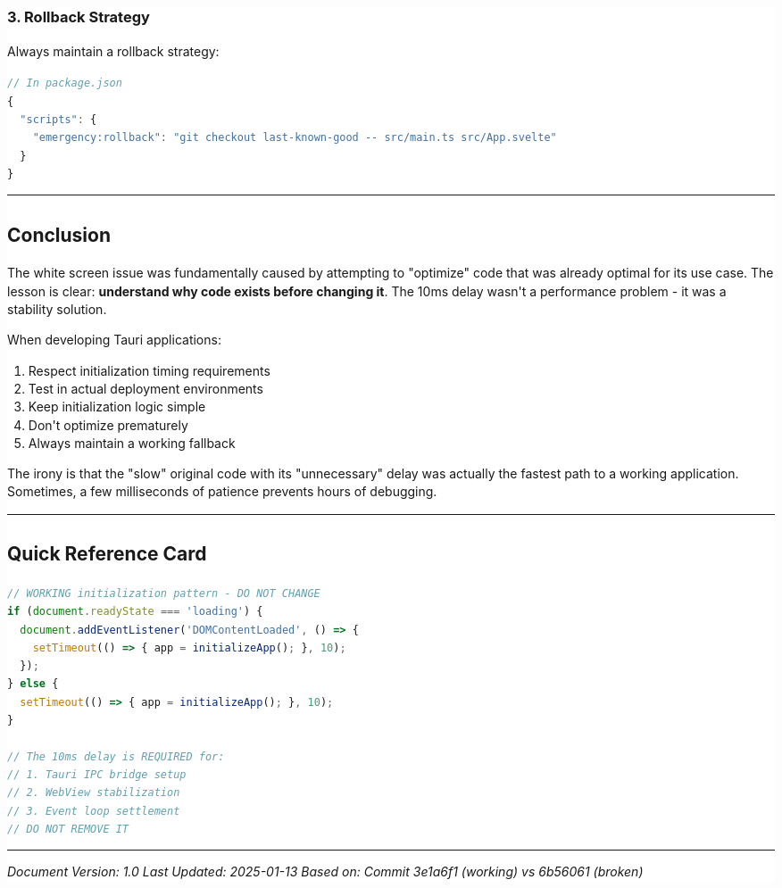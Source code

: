 ### 3. Rollback Strategy

Always maintain a rollback strategy:
```javascript
// In package.json
{
  "scripts": {
    "emergency:rollback": "git checkout last-known-good -- src/main.ts src/App.svelte"
  }
}
```

---

## Conclusion

The white screen issue was fundamentally caused by attempting to "optimize" code that was already optimal for its use case. The lesson is clear: **understand why code exists before changing it**. The 10ms delay wasn't a performance problem - it was a stability solution.

When developing Tauri applications:
1. Respect initialization timing requirements
2. Test in actual deployment environments
3. Keep initialization logic simple
4. Don't optimize prematurely
5. Always maintain a working fallback

The irony is that the "slow" original code with its "unnecessary" delay was actually the fastest path to a working application. Sometimes, a few milliseconds of patience prevents hours of debugging.

---

## Quick Reference Card

```javascript
// WORKING initialization pattern - DO NOT CHANGE
if (document.readyState === 'loading') {
  document.addEventListener('DOMContentLoaded', () => {
    setTimeout(() => { app = initializeApp(); }, 10);
  });
} else {
  setTimeout(() => { app = initializeApp(); }, 10);
}

// The 10ms delay is REQUIRED for:
// 1. Tauri IPC bridge setup
// 2. WebView stabilization
// 3. Event loop settlement
// DO NOT REMOVE IT
```

---

*Document Version: 1.0*
*Last Updated: 2025-01-13*
*Based on: Commit 3e1a6f1 (working) vs 6b56061 (broken)*
